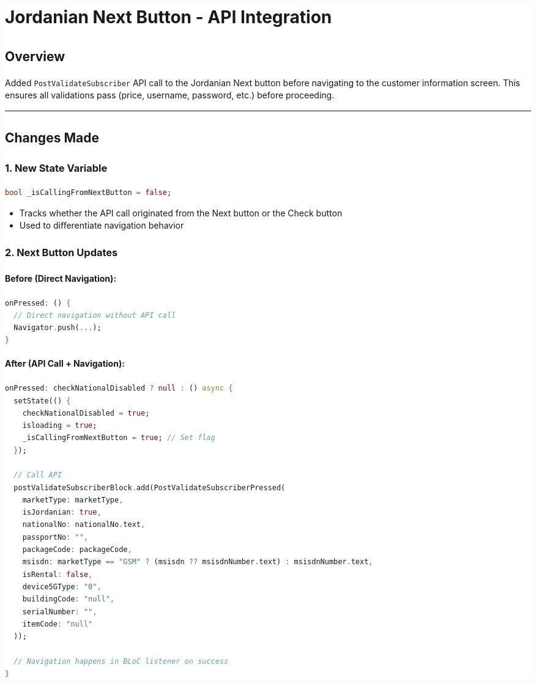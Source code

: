 # Jordanian Next Button - API Integration

## Overview
Added `PostValidateSubscriber` API call to the Jordanian Next button before navigating to the customer information screen. This ensures all validations pass (price, username, password, etc.) before proceeding.

---

## Changes Made

### 1. **New State Variable**
```dart
bool _isCallingFromNextButton = false;
```
- Tracks whether the API call originated from the Next button or the Check button
- Used to differentiate navigation behavior

### 2. **Next Button Updates**

#### Before (Direct Navigation):
```dart
onPressed: () {
  // Direct navigation without API call
  Navigator.push(...);
}
```

#### After (API Call + Navigation):
```dart
onPressed: checkNationalDisabled ? null : () async {
  setState(() {
    checkNationalDisabled = true;
    isloading = true;
    _isCallingFromNextButton = true; // Set flag
  });
  
  // Call API
  postValidateSubscriberBlock.add(PostValidateSubscriberPressed(
    marketType: marketType,
    isJordanian: true,
    nationalNo: nationalNo.text,
    passportNo: "",
    packageCode: packageCode,
    msisdn: marketType == "GSM" ? (msisdn ?? msisdnNumber.text) : msisdnNumber.text,
    isRental: false,
    device5GType: "0",
    buildingCode: "null",
    serialNumber: "",
    itemCode: "null"
  ));
  
  // Navigation happens in BLoC listener on success
}
```
